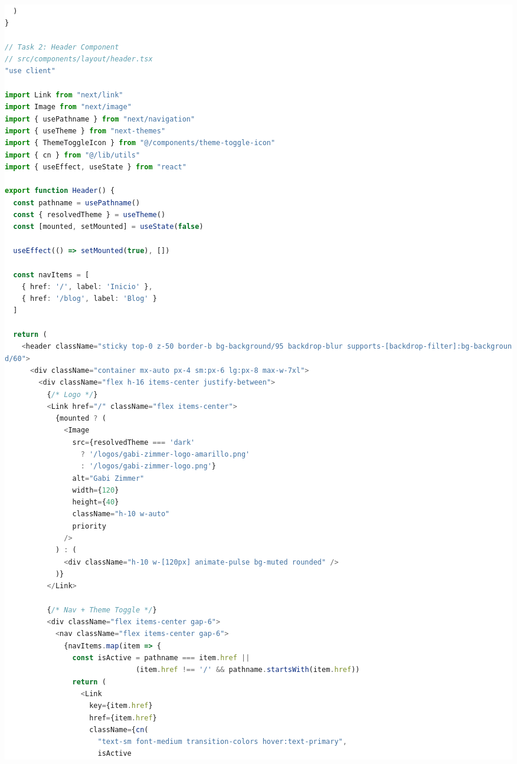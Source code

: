 ```typescript
  )
}

// Task 2: Header Component
// src/components/layout/header.tsx
"use client"

import Link from "next/link"
import Image from "next/image"
import { usePathname } from "next/navigation"
import { useTheme } from "next-themes"
import { ThemeToggleIcon } from "@/components/theme-toggle-icon"
import { cn } from "@/lib/utils"
import { useEffect, useState } from "react"

export function Header() {
  const pathname = usePathname()
  const { resolvedTheme } = useTheme()
  const [mounted, setMounted] = useState(false)
  
  useEffect(() => setMounted(true), [])
  
  const navItems = [
    { href: '/', label: 'Inicio' },
    { href: '/blog', label: 'Blog' }
  ]
  
  return (
    <header className="sticky top-0 z-50 border-b bg-background/95 backdrop-blur supports-[backdrop-filter]:bg-background/60">
      <div className="container mx-auto px-4 sm:px-6 lg:px-8 max-w-7xl">
        <div className="flex h-16 items-center justify-between">
          {/* Logo */}
          <Link href="/" className="flex items-center">
            {mounted ? (
              <Image
                src={resolvedTheme === 'dark' 
                  ? '/logos/gabi-zimmer-logo-amarillo.png'
                  : '/logos/gabi-zimmer-logo.png'}
                alt="Gabi Zimmer"
                width={120}
                height={40}
                className="h-10 w-auto"
                priority
              />
            ) : (
              <div className="h-10 w-[120px] animate-pulse bg-muted rounded" />
            )}
          </Link>
          
          {/* Nav + Theme Toggle */}
          <div className="flex items-center gap-6">
            <nav className="flex items-center gap-6">
              {navItems.map(item => {
                const isActive = pathname === item.href || 
                               (item.href !== '/' && pathname.startsWith(item.href))
                return (
                  <Link
                    key={item.href}
                    href={item.href}
                    className={cn(
                      "text-sm font-medium transition-colors hover:text-primary",
                      isActive 
```